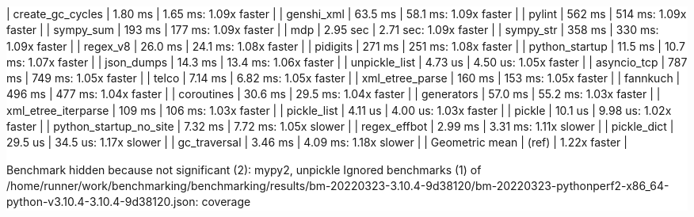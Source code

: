 | create_gc_cycles        | 1.80 ms                                                      | 1.65 ms: 1.09x faster                                                       |
| genshi_xml              | 63.5 ms                                                      | 58.1 ms: 1.09x faster                                                       |
| pylint                  | 562 ms                                                       | 514 ms: 1.09x faster                                                        |
| sympy_sum               | 193 ms                                                       | 177 ms: 1.09x faster                                                        |
| mdp                     | 2.95 sec                                                     | 2.71 sec: 1.09x faster                                                      |
| sympy_str               | 358 ms                                                       | 330 ms: 1.09x faster                                                        |
| regex_v8                | 26.0 ms                                                      | 24.1 ms: 1.08x faster                                                       |
| pidigits                | 271 ms                                                       | 251 ms: 1.08x faster                                                        |
| python_startup          | 11.5 ms                                                      | 10.7 ms: 1.07x faster                                                       |
| json_dumps              | 14.3 ms                                                      | 13.4 ms: 1.06x faster                                                       |
| unpickle_list           | 4.73 us                                                      | 4.50 us: 1.05x faster                                                       |
| asyncio_tcp             | 787 ms                                                       | 749 ms: 1.05x faster                                                        |
| telco                   | 7.14 ms                                                      | 6.82 ms: 1.05x faster                                                       |
| xml_etree_parse         | 160 ms                                                       | 153 ms: 1.05x faster                                                        |
| fannkuch                | 496 ms                                                       | 477 ms: 1.04x faster                                                        |
| coroutines              | 30.6 ms                                                      | 29.5 ms: 1.04x faster                                                       |
| generators              | 57.0 ms                                                      | 55.2 ms: 1.03x faster                                                       |
| xml_etree_iterparse     | 109 ms                                                       | 106 ms: 1.03x faster                                                        |
| pickle_list             | 4.11 us                                                      | 4.00 us: 1.03x faster                                                       |
| pickle                  | 10.1 us                                                      | 9.98 us: 1.02x faster                                                       |
| python_startup_no_site  | 7.32 ms                                                      | 7.72 ms: 1.05x slower                                                       |
| regex_effbot            | 2.99 ms                                                      | 3.31 ms: 1.11x slower                                                       |
| pickle_dict             | 29.5 us                                                      | 34.5 us: 1.17x slower                                                       |
| gc_traversal            | 3.46 ms                                                      | 4.09 ms: 1.18x slower                                                       |
| Geometric mean          | (ref)                                                        | 1.22x faster                                                                |

Benchmark hidden because not significant (2): mypy2, unpickle
Ignored benchmarks (1) of /home/runner/work/benchmarking/benchmarking/results/bm-20220323-3.10.4-9d38120/bm-20220323-pythonperf2-x86_64-python-v3.10.4-3.10.4-9d38120.json: coverage

